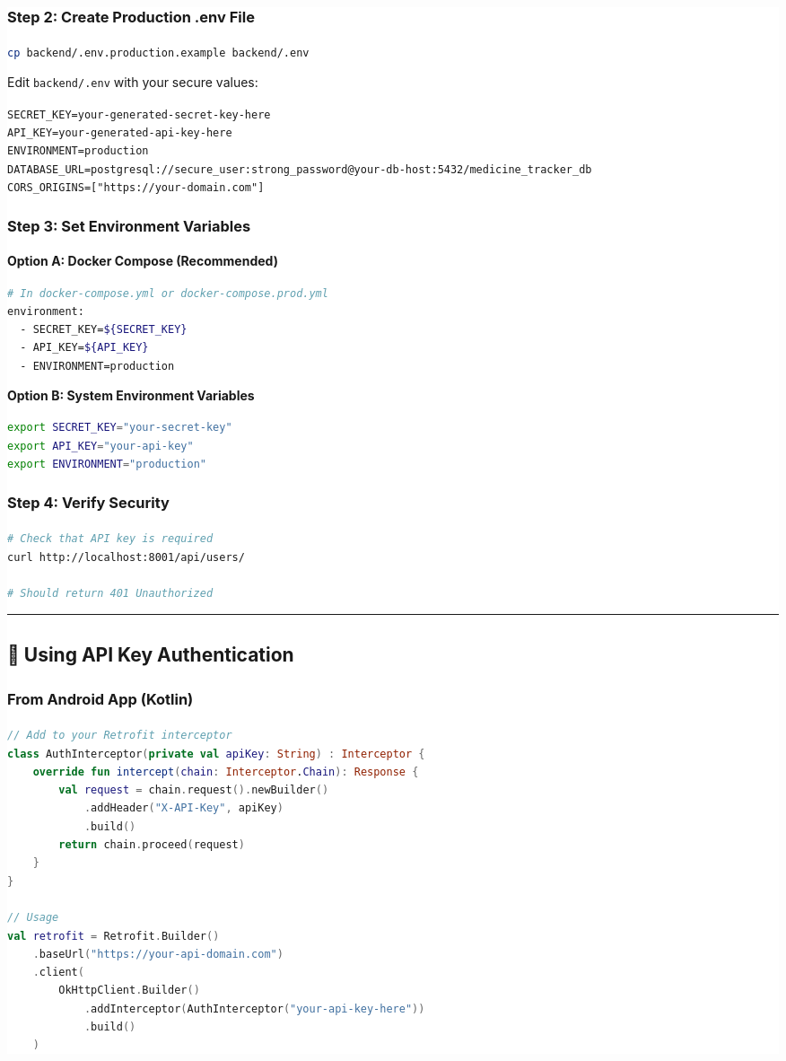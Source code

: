 ### Step 2: Create Production .env File

```bash
cp backend/.env.production.example backend/.env
```

Edit `backend/.env` with your secure values:
```env
SECRET_KEY=your-generated-secret-key-here
API_KEY=your-generated-api-key-here
ENVIRONMENT=production
DATABASE_URL=postgresql://secure_user:strong_password@your-db-host:5432/medicine_tracker_db
CORS_ORIGINS=["https://your-domain.com"]
```

### Step 3: Set Environment Variables

**Option A: Docker Compose (Recommended)**
```bash
# In docker-compose.yml or docker-compose.prod.yml
environment:
  - SECRET_KEY=${SECRET_KEY}
  - API_KEY=${API_KEY}
  - ENVIRONMENT=production
```

**Option B: System Environment Variables**
```bash
export SECRET_KEY="your-secret-key"
export API_KEY="your-api-key"
export ENVIRONMENT="production"
```

### Step 4: Verify Security

```bash
# Check that API key is required
curl http://localhost:8001/api/users/

# Should return 401 Unauthorized
```

---

## 🔑 Using API Key Authentication

### From Android App (Kotlin)

```kotlin
// Add to your Retrofit interceptor
class AuthInterceptor(private val apiKey: String) : Interceptor {
    override fun intercept(chain: Interceptor.Chain): Response {
        val request = chain.request().newBuilder()
            .addHeader("X-API-Key", apiKey)
            .build()
        return chain.proceed(request)
    }
}

// Usage
val retrofit = Retrofit.Builder()
    .baseUrl("https://your-api-domain.com")
    .client(
        OkHttpClient.Builder()
            .addInterceptor(AuthInterceptor("your-api-key-here"))
            .build()
    )
```